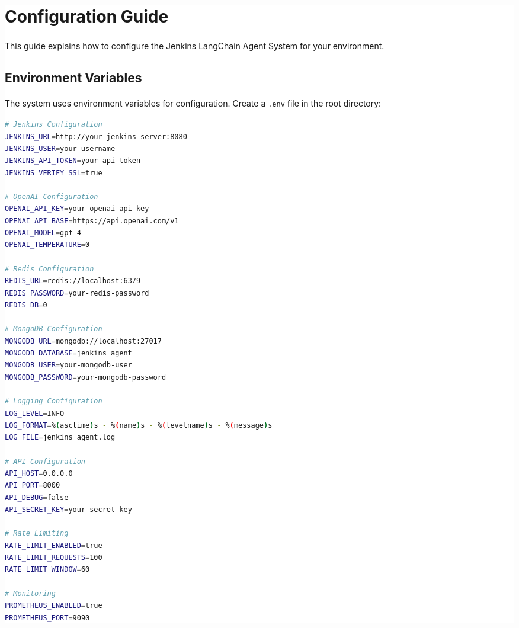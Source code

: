 # Configuration Guide

This guide explains how to configure the Jenkins LangChain Agent System for your environment.

## Environment Variables

The system uses environment variables for configuration. Create a `.env` file in the root directory:

```bash
# Jenkins Configuration
JENKINS_URL=http://your-jenkins-server:8080
JENKINS_USER=your-username
JENKINS_API_TOKEN=your-api-token
JENKINS_VERIFY_SSL=true

# OpenAI Configuration
OPENAI_API_KEY=your-openai-api-key
OPENAI_API_BASE=https://api.openai.com/v1
OPENAI_MODEL=gpt-4
OPENAI_TEMPERATURE=0

# Redis Configuration
REDIS_URL=redis://localhost:6379
REDIS_PASSWORD=your-redis-password
REDIS_DB=0

# MongoDB Configuration
MONGODB_URL=mongodb://localhost:27017
MONGODB_DATABASE=jenkins_agent
MONGODB_USER=your-mongodb-user
MONGODB_PASSWORD=your-mongodb-password

# Logging Configuration
LOG_LEVEL=INFO
LOG_FORMAT=%(asctime)s - %(name)s - %(levelname)s - %(message)s
LOG_FILE=jenkins_agent.log

# API Configuration
API_HOST=0.0.0.0
API_PORT=8000
API_DEBUG=false
API_SECRET_KEY=your-secret-key

# Rate Limiting
RATE_LIMIT_ENABLED=true
RATE_LIMIT_REQUESTS=100
RATE_LIMIT_WINDOW=60

# Monitoring
PROMETHEUS_ENABLED=true
PROMETHEUS_PORT=9090
```
